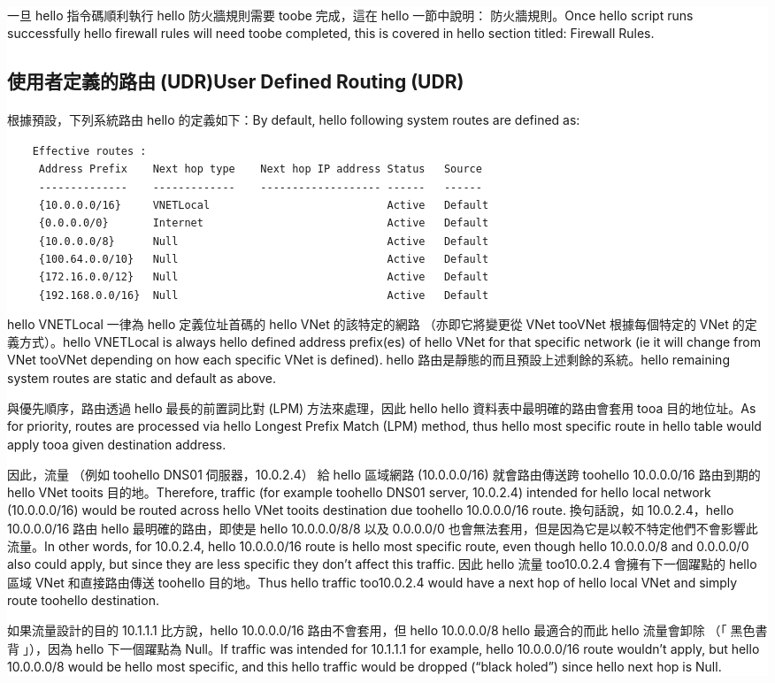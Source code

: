 <span data-ttu-id="7c7a2-128">一旦 hello 指令碼順利執行 hello 防火牆規則需要 toobe 完成，這在 hello 一節中說明： 防火牆規則。</span><span class="sxs-lookup"><span data-stu-id="7c7a2-128">Once hello script runs successfully hello firewall rules will need toobe completed, this is covered in hello section titled: Firewall Rules.</span></span>

## <a name="user-defined-routing-udr"></a><span data-ttu-id="7c7a2-129">使用者定義的路由 (UDR)</span><span class="sxs-lookup"><span data-stu-id="7c7a2-129">User Defined Routing (UDR)</span></span>
<span data-ttu-id="7c7a2-130">根據預設，下列系統路由 hello 的定義如下：</span><span class="sxs-lookup"><span data-stu-id="7c7a2-130">By default, hello following system routes are defined as:</span></span>

        Effective routes : 
         Address Prefix    Next hop type    Next hop IP address Status   Source     
         --------------    -------------    ------------------- ------   ------     
         {10.0.0.0/16}     VNETLocal                            Active   Default    
         {0.0.0.0/0}       Internet                             Active   Default    
         {10.0.0.0/8}      Null                                 Active   Default    
         {100.64.0.0/10}   Null                                 Active   Default    
         {172.16.0.0/12}   Null                                 Active   Default    
         {192.168.0.0/16}  Null                                 Active   Default

<span data-ttu-id="7c7a2-131">hello VNETLocal 一律為 hello 定義位址首碼的 hello VNet 的該特定的網路 （亦即它將變更從 VNet tooVNet 根據每個特定的 VNet 的定義方式）。</span><span class="sxs-lookup"><span data-stu-id="7c7a2-131">hello VNETLocal is always hello defined address prefix(es) of hello VNet for that specific network (ie it will change from VNet tooVNet depending on how each specific VNet is defined).</span></span> <span data-ttu-id="7c7a2-132">hello 路由是靜態的而且預設上述剩餘的系統。</span><span class="sxs-lookup"><span data-stu-id="7c7a2-132">hello remaining system routes are static and default as above.</span></span>

<span data-ttu-id="7c7a2-133">與優先順序，路由透過 hello 最長的前置詞比對 (LPM) 方法來處理，因此 hello hello 資料表中最明確的路由會套用 tooa 目的地位址。</span><span class="sxs-lookup"><span data-stu-id="7c7a2-133">As for priority, routes are processed via hello Longest Prefix Match (LPM) method, thus hello most specific route in hello table would apply tooa given destination address.</span></span>

<span data-ttu-id="7c7a2-134">因此，流量 （例如 toohello DNS01 伺服器，10.0.2.4） 給 hello 區域網路 (10.0.0.0/16) 就會路由傳送跨 toohello 10.0.0.0/16 路由到期的 hello VNet tooits 目的地。</span><span class="sxs-lookup"><span data-stu-id="7c7a2-134">Therefore, traffic (for example toohello DNS01 server, 10.0.2.4) intended for hello local network (10.0.0.0/16) would be routed across hello VNet tooits destination due toohello 10.0.0.0/16 route.</span></span> <span data-ttu-id="7c7a2-135">換句話說，如 10.0.2.4，hello 10.0.0.0/16 路由 hello 最明確的路由，即使是 hello 10.0.0.0/8/8 以及 0.0.0.0/0 也會無法套用，但是因為它是以較不特定他們不會影響此流量。</span><span class="sxs-lookup"><span data-stu-id="7c7a2-135">In other words, for 10.0.2.4, hello 10.0.0.0/16 route is hello most specific route, even though hello 10.0.0.0/8 and 0.0.0.0/0 also could apply, but since they are less specific they don’t affect this traffic.</span></span> <span data-ttu-id="7c7a2-136">因此 hello 流量 too10.0.2.4 會擁有下一個躍點的 hello 區域 VNet 和直接路由傳送 toohello 目的地。</span><span class="sxs-lookup"><span data-stu-id="7c7a2-136">Thus hello traffic too10.0.2.4 would have a next hop of hello local VNet and simply route toohello destination.</span></span>

<span data-ttu-id="7c7a2-137">如果流量設計的目的 10.1.1.1 比方說，hello 10.0.0.0/16 路由不會套用，但 hello 10.0.0.0/8 hello 最適合的而此 hello 流量會卸除 （「 黑色書背 」），因為 hello 下一個躍點為 Null。</span><span class="sxs-lookup"><span data-stu-id="7c7a2-137">If traffic was intended for 10.1.1.1 for example, hello 10.0.0.0/16 route wouldn’t apply, but hello 10.0.0.0/8 would be hello most specific, and this hello traffic would be dropped (“black holed”) since hello next hop is Null.</span></span> 
